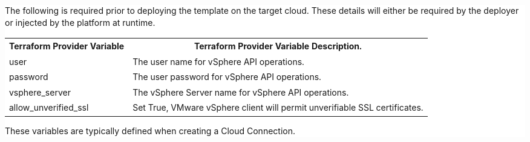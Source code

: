 The following is required prior to deploying the template on the target cloud. These details will either be required by the deployer or injected by the platform at runtime.

<table>
  <tr>
    <th>Terraform Provider Variable</th>
    <th>Terraform Provider Variable Description.</th>
  </tr>
  <tr>
    <td>user</th>
    <td>The user name for vSphere API operations.</th>
  </tr>
  <tr>
    <td>password</code></td>
    <td>The user password for vSphere API operations.</td>
  </tr>
  <tr>
    <td>vsphere_server</code></td>
    <td>The vSphere Server name for vSphere API operations.</td>
  </tr>
  <tr>
    <td>allow_unverified_ssl</code></td>
    <td>Set True, VMware vSphere client will permit unverifiable SSL certificates.</td>
  </tr>
</table>

These variables are typically defined when creating a Cloud Connection.
